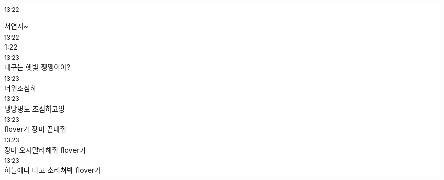 <small>13:22</small>
</div>
<div markdown="1">
서연시~
</div>
</div>
<div class="message" markdown="1">
<div class="message-date" markdown="1">
<small>13:22</small>
</div>
<div markdown="1">
1:22
</div>
</div>
<div class="message" markdown="1">
<div class="message-date" markdown="1">
<small>13:23</small>
</div>
<div markdown="1">
대구는 햇빛 쨍쨍이야?
</div>
</div>
<div class="message" markdown="1">
<div class="message-date" markdown="1">
<small>13:23</small>
</div>
<div markdown="1">
더위조심햐
</div>
</div>
<div class="message" markdown="1">
<div class="message-date" markdown="1">
<small>13:23</small>
</div>
<div markdown="1">
냉방병도 조심하고잉
</div>
</div>
<div class="message" markdown="1">
<div class="message-date" markdown="1">
<small>13:23</small>
</div>
<div markdown="1">
flover가 장마 끝내줘
</div>
</div>
<div class="message" markdown="1">
<div class="message-date" markdown="1">
<small>13:23</small>
</div>
<div markdown="1">
장마 오지말라해줘 flover가
</div>
</div>
<div class="message" markdown="1">
<div class="message-date" markdown="1">
<small>13:23</small>
</div>
<div markdown="1">
하늘에다 대고 소리쳐봐 flover가
</div>
</div>
<div class="message" markdown="1">
<div class="message-date" markdown="1">